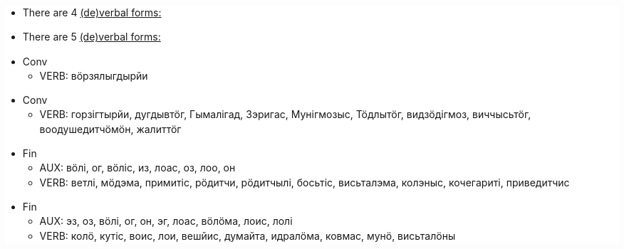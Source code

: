   </tr>
  <tr>
    <td width="50%" valign="top">
      <ul>
      <li>There are 4 <a href="../feat/VerbForm.html">(de)verbal forms:</a></li>
      </ul>
    </td>
    <td width="50%" valign="top">
      <ul>
      <li>There are 5 <a href="../feat/VerbForm.html">(de)verbal forms:</a></li>
      </ul>
    </td>
  </tr>
  <tr>
    <td width="50%" valign="top">
      <ul>
        <li>Conv
        <ul>
          <li>VERB: вӧрзялыгдырйи</li>
        </ul>
        </li>
      </ul>
    </td>
    <td width="50%" valign="top">
      <ul>
        <li>Conv
        <ul>
          <li>VERB: горзігтырйи, дугдывтӧг, Гымалігад, Зэригас, Мунігмозыс, Тӧдлытӧг, видзӧдігмоз, виччысьтӧг, воодушедитчӧмӧн, жалиттӧг</li>
        </ul>
        </li>
      </ul>
    </td>
  </tr>
  <tr>
    <td width="50%" valign="top">
      <ul>
        <li>Fin
        <ul>
          <li>AUX: вӧлі, ог, вӧліс, из, лоас, оз, лоо, он</li>
          <li>VERB: ветлі, мӧдэма, примитіс, рӧдитчи, рӧдитчылі, босьтіс, висьталэма, колэныс, кочегариті, приведитчис</li>
        </ul>
        </li>
      </ul>
    </td>
    <td width="50%" valign="top">
      <ul>
        <li>Fin
        <ul>
          <li>AUX: эз, оз, вӧлі, ог, он, эг, лоас, вӧлӧма, лоис, лолі</li>
          <li>VERB: колӧ, кутіс, воис, лои, вешйис, думайта, идралӧма, ковмас, мунӧ, висьталӧны</li>
        </ul>
        </li>
      </ul>
    </td>
  </tr>
  <tr>
    <td width="50%" valign="top">

